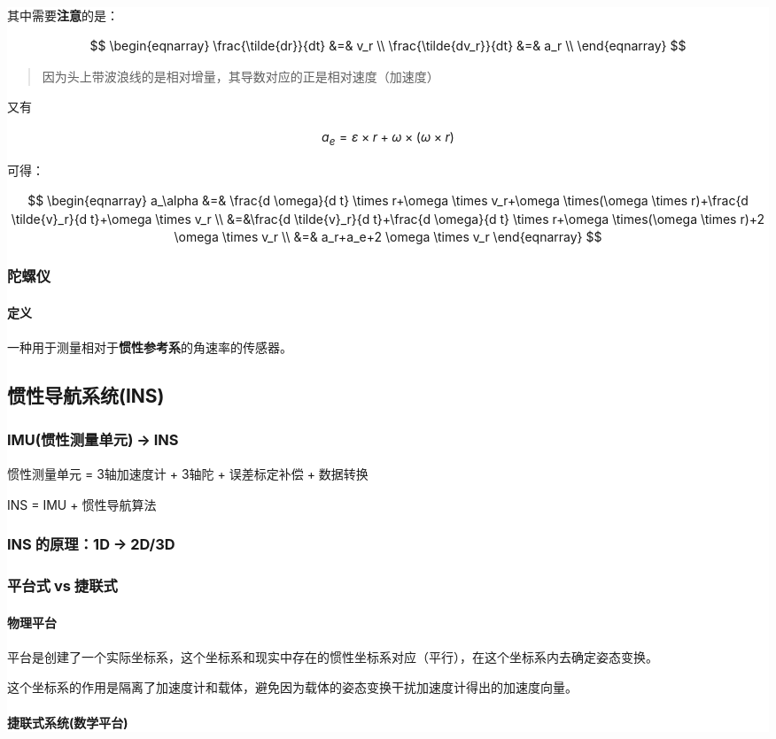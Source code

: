 其中需要**注意**的是：

$$
\begin{eqnarray}
\frac{\tilde{dr}}{dt} &=& v_r \\
\frac{\tilde{dv_r}}{dt} &=& a_r \\
\end{eqnarray}
$$

> 因为头上带波浪线的是相对增量，其导数对应的正是相对速度（加速度）

又有

$$
a_e=\varepsilon \times r+\omega \times(\omega \times r)
$$

可得：

$$
\begin{eqnarray}
a_\alpha &=& \frac{d \omega}{d t} \times r+\omega \times v_r+\omega \times(\omega \times r)+\frac{d \tilde{v}_r}{d t}+\omega \times v_r \\
 &=&\frac{d \tilde{v}_r}{d t}+\frac{d \omega}{d t} \times r+\omega \times(\omega \times r)+2 \omega \times v_r \\
 &=& a_r+a_e+2 \omega \times v_r
\end{eqnarray}
$$

### 陀螺仪

#### 定义

一种用于测量相对于**惯性参考系**的角速率的传感器。

## 惯性导航系统(INS)

### IMU(惯性测量单元) -> INS

惯性测量单元 = 3轴加速度计 + 3轴陀 + 误差标定补偿 + 数据转换

INS = IMU + 惯性导航算法

### INS 的原理：1D -> 2D/3D

### 平台式 vs 捷联式

#### 物理平台

平台是创建了一个实际坐标系，这个坐标系和现实中存在的惯性坐标系对应（平行），在这个坐标系内去确定姿态变换。

这个坐标系的作用是隔离了加速度计和载体，避免因为载体的姿态变换干扰加速度计得出的加速度向量。

#### 捷联式系统(数学平台)
